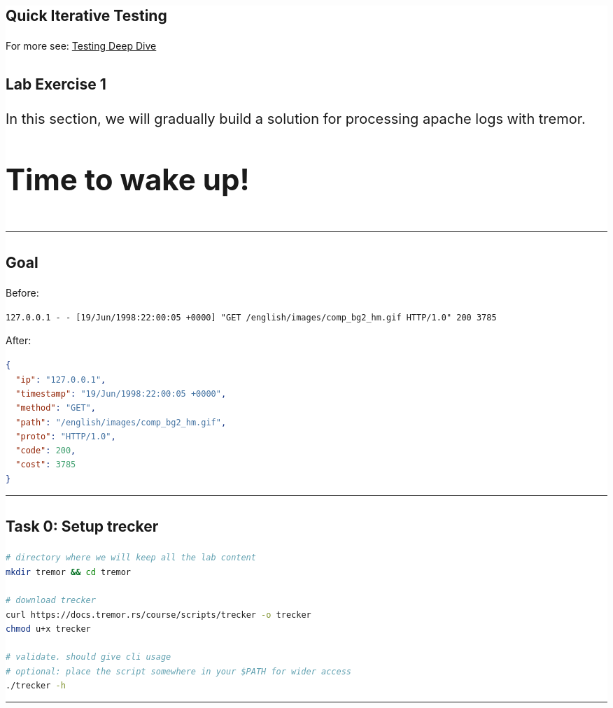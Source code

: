 ## Quick Iterative Testing

For more see: [Testing Deep Dive](../testing/index.html)

>>>

## Lab Exercise 1

<div style='font-size: 20px'>

In this section, we will gradually build a solution for processing apache logs
with tremor.
</div>


<div style="font-size: 42px; font-weight: bold;" class="fragment">

Time to wake up!

</div>

---

## Goal

Before:

```
127.0.0.1 - - [19/Jun/1998:22:00:05 +0000] "GET /english/images/comp_bg2_hm.gif HTTP/1.0" 200 3785
```

After:

```json
{
  "ip": "127.0.0.1",
  "timestamp": "19/Jun/1998:22:00:05 +0000",
  "method": "GET",
  "path": "/english/images/comp_bg2_hm.gif",
  "proto": "HTTP/1.0",
  "code": 200,
  "cost": 3785
}
```

---

## Task 0: Setup trecker

```sh
# directory where we will keep all the lab content
mkdir tremor && cd tremor

# download trecker
curl https://docs.tremor.rs/course/scripts/trecker -o trecker
chmod u+x trecker

# validate. should give cli usage
# optional: place the script somewhere in your $PATH for wider access
./trecker -h
```

---